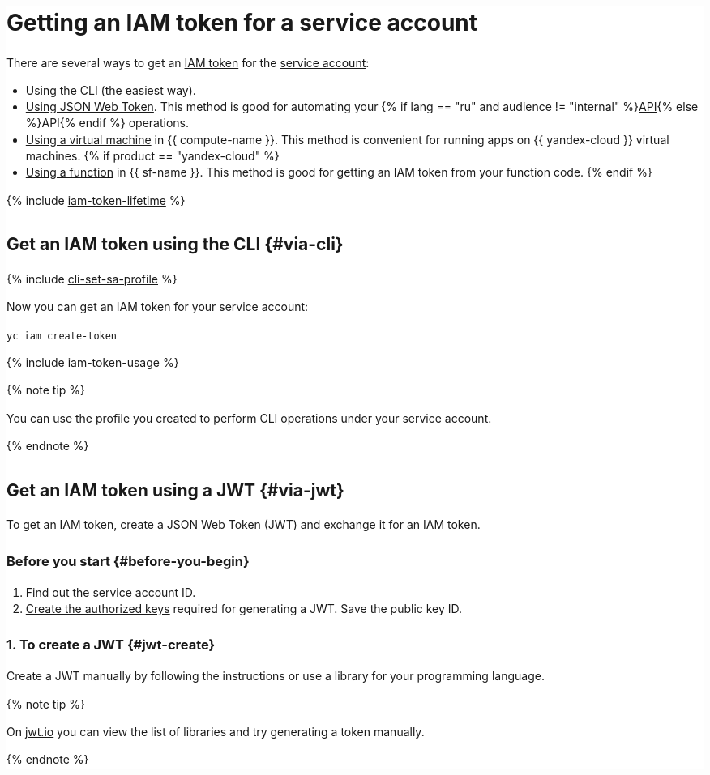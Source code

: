 # Getting an IAM token for a service account

There are several ways to get an [IAM token](../../concepts/authorization/iam-token.md) for the [service account](../../concepts/users/service-accounts.md):

* [Using the CLI](#via-cli) (the easiest way).
* [Using JSON Web Token](#via-jwt). This method is good for automating your {% if lang == "ru" and audience != "internal" %}[API](../../../glossary/rest-api.md){% else %}API{% endif %} operations.
* [Using a virtual machine](../../../compute/operations/vm-connect/auth-inside-vm.md) in {{ compute-name }}. This method is convenient for running apps on {{ yandex-cloud }} virtual machines.
{% if product == "yandex-cloud" %}
* [Using a function](../../../functions/operations/function-sa.md) in {{ sf-name }}. This method is good for getting an IAM token from your function code.
{% endif %}

{% include [iam-token-lifetime](../../../_includes/iam-token-lifetime.md) %}

## Get an IAM token using the CLI {#via-cli}

{% include [cli-set-sa-profile](../../../_includes/cli-set-sa-profile.md) %}

Now you can get an IAM token for your service account:

```
yc iam create-token
```

{% include [iam-token-usage](../../../_includes/iam-token-usage.md) %}

{% note tip %}

You can use the profile you created to perform CLI operations under your service account.

{% endnote %}

## Get an IAM token using a JWT {#via-jwt}

To get an IAM token, create a [JSON Web Token](https://tools.ietf.org/html/rfc7519) (JWT) and exchange it for an IAM token.

### Before you start {#before-you-begin}

1. [Find out the service account ID](../sa/get-id.md).
1. [Create the authorized keys](../authorized-key/create.md) required for generating a JWT. Save the public key ID.

### 1. To create a JWT {#jwt-create}

Create a JWT manually by following the instructions or use a library for your programming language.

{% note tip %}

On [jwt.io](https://jwt.io) you can view the list of libraries and try generating a token manually.

{% endnote %}
